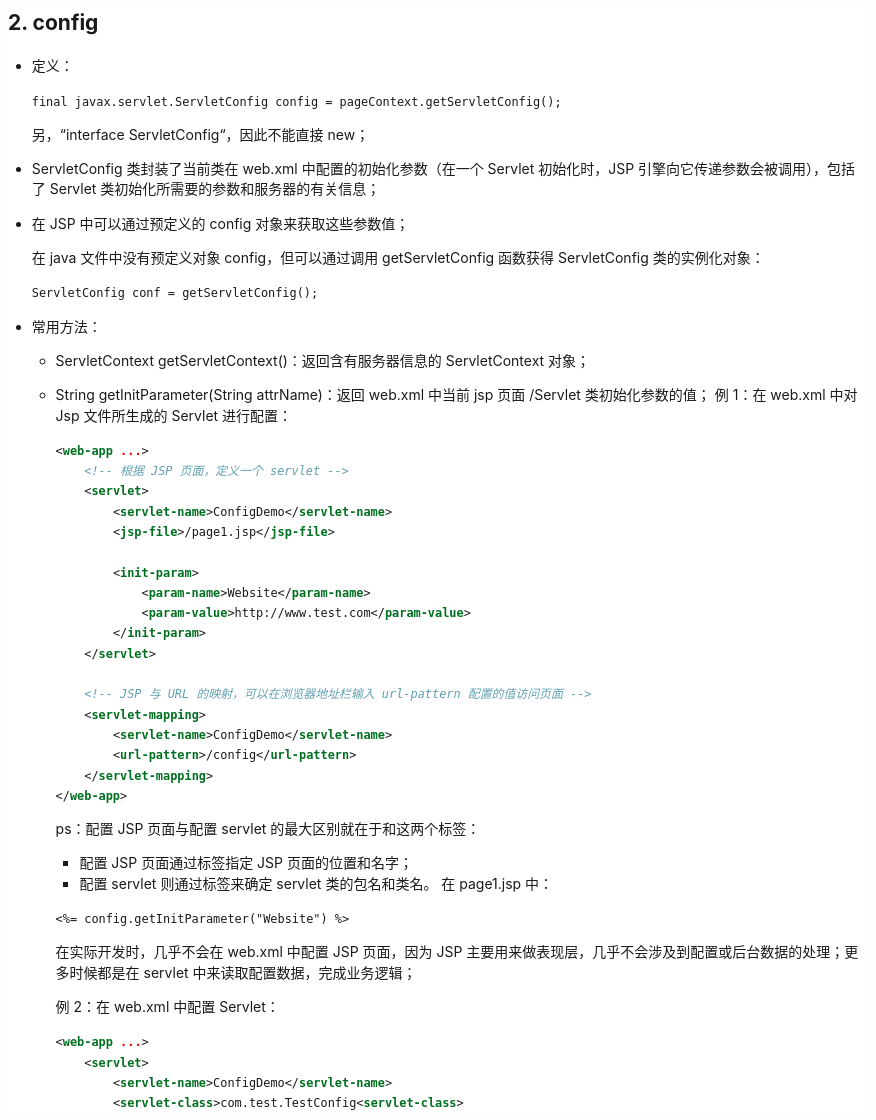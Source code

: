 ## 2. config

- 定义：
  ```
  final javax.servlet.ServletConfig config = pageContext.getServletConfig();
  ```
  另，“interface ServletConfig“，因此不能直接 new；

- ServletConfig 类封装了当前类在 web.xml 中配置的初始化参数（在一个 Servlet 初始化时，JSP 引擎向它传递参数会被调用），包括了 Servlet 类初始化所需要的参数和服务器的有关信息；

- 在 JSP 中可以通过预定义的 config 对象来获取这些参数值；
  
  在 java 文件中没有预定义对象 config，但可以通过调用 getServletConfig 函数获得 ServletConfig 类的实例化对象：
  ```
  ServletConfig conf = getServletConfig();
  ```

- 常用方法：
  - ServletContext getServletContext()：返回含有服务器信息的 ServletContext 对象；
  - String getInitParameter(String attrName)：返回 web.xml 中当前 jsp 页面 /Servlet 类初始化参数的值；
    例 1：在 web.xml 中对 Jsp 文件所生成的 Servlet 进行配置：
    ```xml
    <web-app ...>
        <!-- 根据 JSP 页面，定义一个 servlet -->
        <servlet>
            <servlet-name>ConfigDemo</servlet-name>
            <jsp-file>/page1.jsp</jsp-file>

            <init-param>
                <param-name>Website</param-name>
                <param-value>http://www.test.com</param-value>
            </init-param>
        </servlet>

        <!-- JSP 与 URL 的映射，可以在浏览器地址栏输入 url-pattern 配置的值访问页面 -->
        <servlet-mapping>
            <servlet-name>ConfigDemo</servlet-name>
            <url-pattern>/config</url-pattern>
        </servlet-mapping>
    </web-app>
    ```
    ps：配置 JSP 页面与配置 servlet 的最大区别就在于<jsp-file>和<servlet-class>这两个标签：
    - 配置 JSP 页面通过<jsp-file>标签指定 JSP 页面的位置和名字；
    - 配置 servlet 则通过<servlet-class>标签来确定 servlet 类的包名和类名。
    在 page1.jsp 中：
    ```
    <%= config.getInitParameter("Website") %>
    ```
    在实际开发时，几乎不会在 web.xml 中配置 JSP 页面，因为 JSP 主要用来做表现层，几乎不会涉及到配置或后台数据的处理；更多时候都是在 servlet 中来读取配置数据，完成业务逻辑；

    例 2：在 web.xml 中配置 Servlet：
    ```xml
    <web-app ...>
        <servlet>
            <servlet-name>ConfigDemo</servlet-name>
            <servlet-class>com.test.TestConfig<servlet-class>
